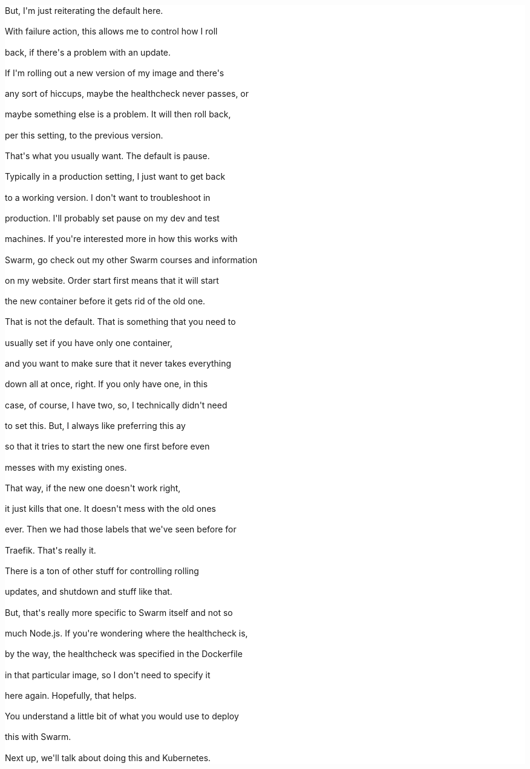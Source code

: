 But, I'm just reiterating the default here.

With failure action, this allows me to control how I roll

back, if there's a problem with an update.

If I'm rolling out a new version of my image and there's

any sort of hiccups, maybe the healthcheck never passes, or

maybe something else is a problem. It will then roll back,

per this setting, to the previous version.

That's what you usually want. The default is pause.

Typically in a production setting, I just want to get back

to a working version. I don't want to troubleshoot in

production. I'll probably set pause on my dev and test

machines. If you're interested more in how this works with

Swarm, go check out my other Swarm courses and information

on my website. Order start first means that it will start

the new container before it gets rid of the old one.

That is not the default. That is something that you need to

usually set if you have only one container,

and you want to make sure that it never takes everything

down all at once, right. If you only have one, in this

case, of course, I have two, so, I technically didn't need

to set this. But, I always like preferring this ay

so that it tries to start the new one first before even

messes with my existing ones.

That way, if the new one doesn't work right,

it just kills that one. It doesn't mess with the old ones

ever. Then we had those labels that we've seen before for

Traefik. That's really it.

There is a ton of other stuff for controlling rolling

updates, and shutdown and stuff like that.

But, that's really more specific to Swarm itself and not so

much Node.js. If you're wondering where the healthcheck is,

by the way, the healthcheck was specified in the Dockerfile

in that particular image, so I don't need to specify it

here again. Hopefully, that helps.

You understand a little bit of what you would use to deploy

this with Swarm.

Next up, we'll talk about doing this and Kubernetes.

